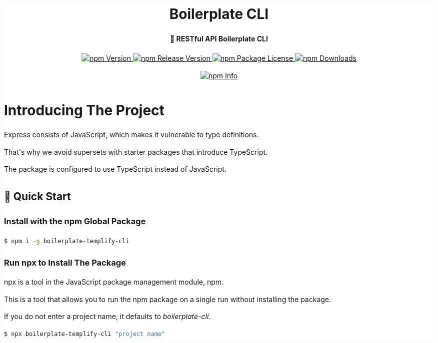 <h1 align="center">Boilerplate CLI</h1>

<h4 align="center">🚀 RESTful API Boilerplate CLI</h4>

<p align="center">
    <a href="http://npm.im/boilerplate-templify-cli" target="_blank">
      <img src="https://img.shields.io/npm/v/boilerplate-templify-cli.svg" alt="npm Version" />
    </a>
    <a href="http://npm.im/boilerplate-templify-cli" target="_blank">
      <img src="https://img.shields.io/github/v/release/AmitrajitDas/boilerplate-cli" alt="npm Release Version" />
    </a>
    <a href="http://npm.im/boilerplate-templify-cli" target="_blank">
      <img src="https://img.shields.io/npm/l/boilerplate-templify-cli.svg" alt="npm Package License" />
    </a>
    <a href="http://npm.im/boilerplate-templify-cli" target="_blank">
      <img src="https://img.shields.io/npm/dm/boilerplate-templify-cli.svg" alt="npm Downloads" />
    </a>
</p>

<p align ="center">
  <a href="https://nodei.co/npm/boilerplate-templify-cli" target="_blank">
    <img src="https://nodei.co/npm/boilerplate-templify-cli.png" alt="npm Info" />
  </a>
</p>

# Introducing The Project

Express consists of JavaScript, which makes it vulnerable to type definitions.

That's why we avoid supersets with starter packages that introduce TypeScript.

The package is configured to use TypeScript instead of JavaScript.


## 🚀 Quick Start

### Install with the npm Global Package

```bash
$ npm i -g boilerplate-templify-cli
```

### Run npx to Install The Package

npx is a tool in the JavaScript package management module, npm.

This is a tool that allows you to run the npm package on a single run without installing the package.

If you do not enter a project name, it defaults to _boilerplate-cli_.

```bash
$ npx boilerplate-templify-cli "project name"
```

